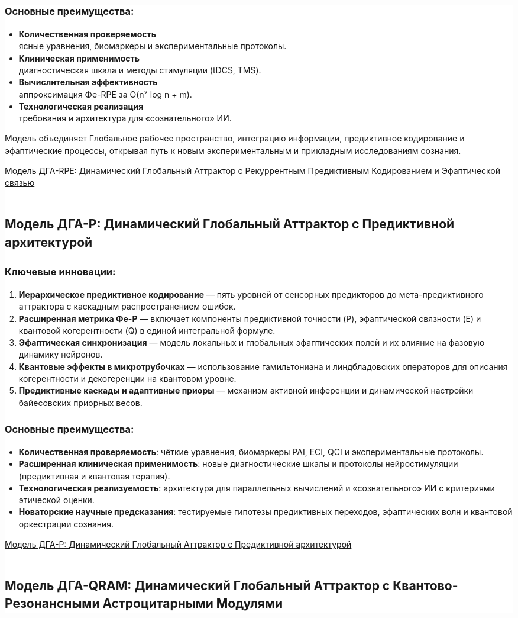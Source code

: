 ### Основные преимущества:
- **Количественная проверяемость**  
  ясные уравнения, биомаркеры и экспериментальные протоколы.  
- **Клиническая применимость**  
  диагностическая шкала и методы стимуляции (tDCS, TMS).  
- **Вычислительная эффективность**  
  аппроксимация Φe-RPE за O(n² log n + m).  
- **Технологическая реализация**  
  требования и архитектура для «сознательного» ИИ.

Модель объединяет Глобальное рабочее пространство, интеграцию информации, предиктивное кодирование и эфаптические процессы, открывая путь к новым экспериментальным и прикладным исследованиям сознания.  


[Модель ДГА-RPE: Динамический Глобальный Аттрактор с Рекуррентным Предиктивным Кодированием и Эфаптической связью](/Theory-Of-Dynamic-Integration-Of-Consciousness/Dynamic-Global-Attractor/DGA-RPE.md)

---

## Модель ДГА-P: Динамический Глобальный Аттрактор с Предиктивной архитектурой

### Ключевые инновации:
1. **Иерархическое предиктивное кодирование** — пять уровней от сенсорных предикторов до мета-предиктивного аттрактора с каскадным распространением ошибок.  
2. **Расширенная метрика Φe-P** — включает компоненты предиктивной точности (P), эфаптической связности (E) и квантовой когерентности (Q) в единой интегральной формуле.  
3. **Эфаптическая синхронизация** — модель локальных и глобальных эфаптических полей и их влияние на фазовую динамику нейронов.  
4. **Квантовые эффекты в микротрубочках** — использование гамильтониана и линдбладовских операторов для описания когерентности и декогеренции на квантовом уровне.  
5. **Предиктивные каскады и адаптивные приоры** — механизм активной инференции и динамической настройки байесовских приорных весов.

### Основные преимущества:
- **Количественная проверяемость**: чёткие уравнения, биомаркеры PAI, ECI, QCI и экспериментальные протоколы.  
- **Расширенная клиническая применимость**: новые диагностические шкалы и протоколы нейростимуляции (предиктивная и квантовая терапия).  
- **Технологическая реализуемость**: архитектура для параллельных вычислений и «сознательного» ИИ с критериями этической оценки.  
- **Новаторские научные предсказания**: тестируемые гипотезы предиктивных переходов, эфаптических волн и квантовой оркестрации сознания.  

[Модель ДГА-P: Динамический Глобальный Аттрактор с Предиктивной архитектурой](/Theory-Of-Dynamic-Integration-Of-Consciousness/Dynamic-Global-Attractor/DGA-RPE-Orch-OR.md)

---

## Модель ДГА-QRAM: Динамический Глобальный Аттрактор с Квантово-Резонансными Астроцитарными Модулями
